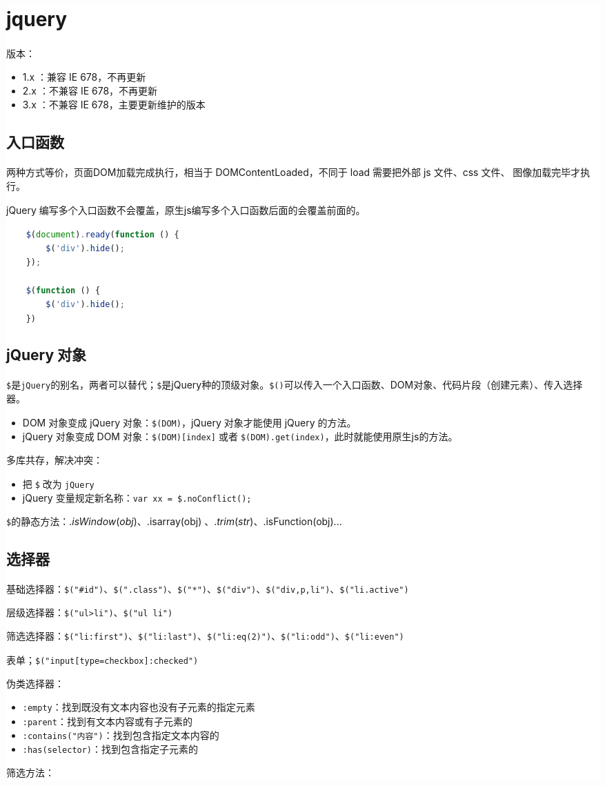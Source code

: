 # jquery

版本：

- 1.x ：兼容 IE 678，不再更新
- 2.x ：不兼容 IE 678，不再更新
- 3.x ：不兼容 IE 678，主要更新维护的版本

## 入口函数

两种方式等价，页面DOM加载完成执行，相当于 DOMContentLoaded，不同于 load 需要把外部 js 文件、css 文件、 图像加载完毕才执行。

jQuery 编写多个入口函数不会覆盖，原生js编写多个入口函数后面的会覆盖前面的。

```javascript
    $(document).ready(function () {
        $('div').hide();
    });

    $(function () {
        $('div').hide();
    })
```

## jQuery 对象

`$`是`jQuery`的别名，两者可以替代；`$`是jQuery种的顶级对象。`$()`可以传入一个入口函数、DOM对象、代码片段（创建元素）、传入选择器。

- DOM 对象变成 jQuery 对象：`$(DOM)`，jQuery 对象才能使用 jQuery 的方法。
- jQuery 对象变成 DOM 对象：`$(DOM)[index]` 或者 `$(DOM).get(index)`，此时就能使用原生js的方法。

多库共存，解决冲突：

- 把 `$` 改为 `jQuery`
- jQuery 变量规定新名称：`var xx = $.noConflict();`

`$`的静态方法：$.isWindow(obj) 、$.isarray(obj) 、$.trim(str) 、$.isFunction(obj)...

## 选择器

基础选择器：`$("#id")`、`$(".class")`、`$("*")`、`$("div")`、`$("div,p,li")`、`$("li.active")`

层级选择器：`$("ul>li")`、`$("ul li")`

筛选选择器：`$("li:first")`、`$("li:last")`、`$("li:eq(2)")`、`$("li:odd")`、`$("li:even")`

表单；`$("input[type=checkbox]:checked")`

伪类选择器：

- `:empty`：找到既没有文本内容也没有子元素的指定元素
- `:parent`：找到有文本内容或有子元素的
- `:contains("内容")`：找到包含指定文本内容的
- `:has(selector)`：找到包含指定子元素的

筛选方法：
